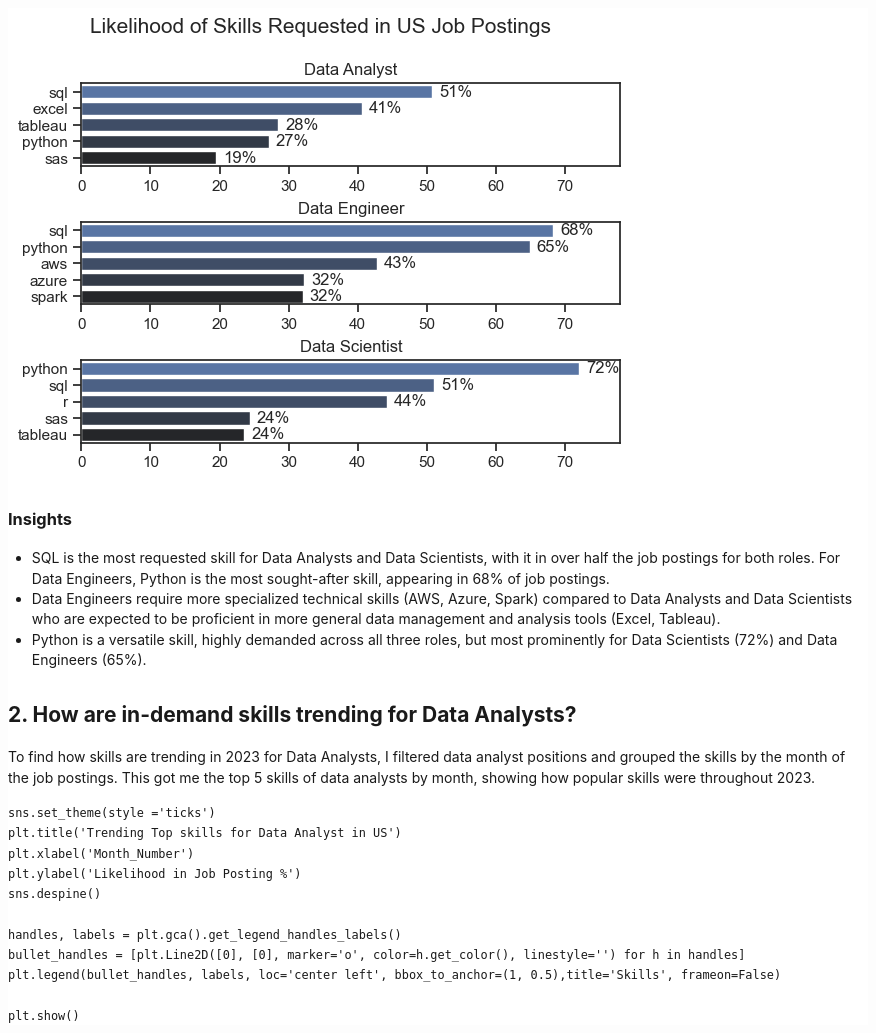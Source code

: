 ![Visualization of Top Skills](Images/skilldemand.png)

### Insights

- SQL is the most requested skill for Data Analysts and Data Scientists, with it in over half the job postings for both roles. For Data Engineers, Python is the most sought-after skill, appearing in 68% of job postings.
- Data Engineers require more specialized technical skills (AWS, Azure, Spark) compared to Data Analysts and Data Scientists who are expected to be proficient in more general data management and analysis tools (Excel, Tableau).
- Python is a versatile skill, highly demanded across all three roles, but most prominently for Data Scientists (72%) and Data Engineers (65%).



## 2. How are in-demand skills trending for Data Analysts?

To find how skills are trending in 2023 for Data Analysts, I filtered data analyst positions and grouped the skills by the month of the job postings. This got me the top 5 skills of data analysts by month, showing how popular skills were throughout 2023.


```sns.lineplot(data=df_plot, dashes = False)
sns.set_theme(style ='ticks')
plt.title('Trending Top skills for Data Analyst in US')
plt.xlabel('Month_Number')
plt.ylabel('Likelihood in Job Posting %')
sns.despine()

handles, labels = plt.gca().get_legend_handles_labels()
bullet_handles = [plt.Line2D([0], [0], marker='o', color=h.get_color(), linestyle='') for h in handles]
plt.legend(bullet_handles, labels, loc='center left', bbox_to_anchor=(1, 0.5),title='Skills', frameon=False)

plt.show()
```
